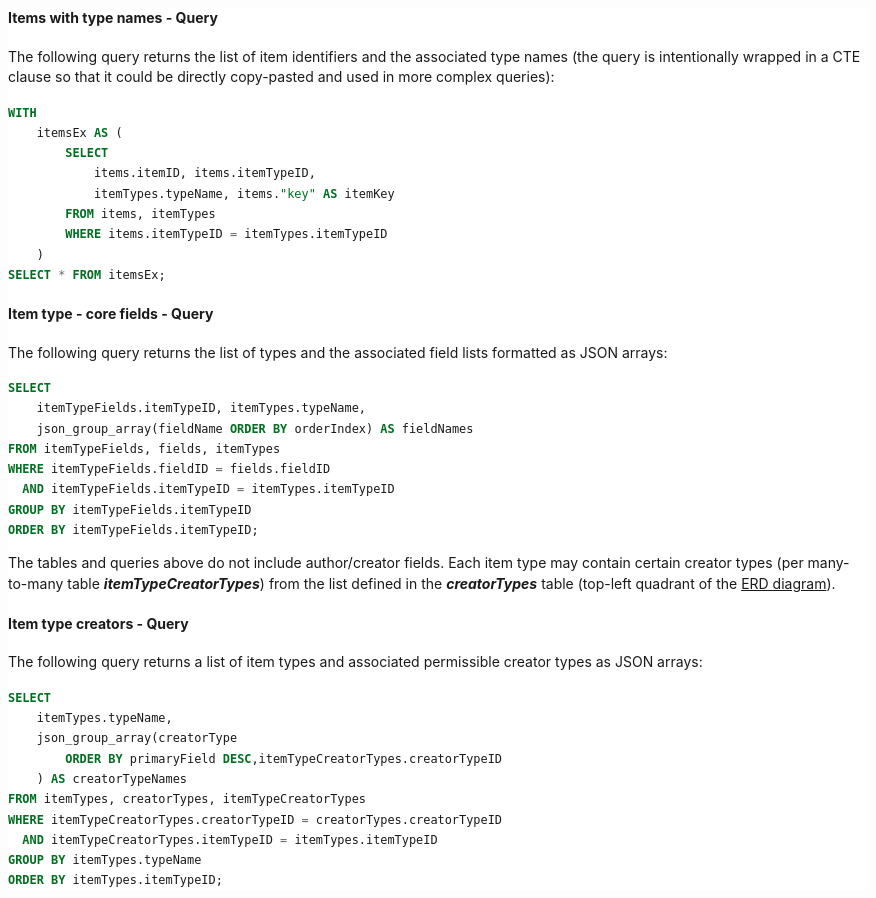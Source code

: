 #### Items with type names - Query

The following query returns the list of item identifiers and the associated type names (the query is intentionally wrapped in a CTE clause so that it could be directly copy-pasted and used in more complex queries):

```sql
WITH
    itemsEx AS (
        SELECT
            items.itemID, items.itemTypeID,
            itemTypes.typeName, items."key" AS itemKey
        FROM items, itemTypes
        WHERE items.itemTypeID = itemTypes.itemTypeID
    )
SELECT * FROM itemsEx;
```

#### Item type - core fields - Query

The following query returns the list of types and the associated field lists formatted as JSON arrays:

```sql
SELECT
    itemTypeFields.itemTypeID, itemTypes.typeName,
    json_group_array(fieldName ORDER BY orderIndex) AS fieldNames
FROM itemTypeFields, fields, itemTypes
WHERE itemTypeFields.fieldID = fields.fieldID
  AND itemTypeFields.itemTypeID = itemTypes.itemTypeID
GROUP BY itemTypeFields.itemTypeID
ORDER BY itemTypeFields.itemTypeID;
```

The tables and queries above do not include author/creator fields. Each item type may contain certain creator types (per many-to-many table ***itemTypeCreatorTypes***) from the list defined in the ***creatorTypes*** table (top-left quadrant of the [ERD diagram][]).

#### Item type creators - Query

The following query returns a list of item types and associated permissible creator types as JSON arrays:

```sql
SELECT
    itemTypes.typeName,
    json_group_array(creatorType
        ORDER BY primaryField DESC,itemTypeCreatorTypes.creatorTypeID
    ) AS creatorTypeNames
FROM itemTypes, creatorTypes, itemTypeCreatorTypes
WHERE itemTypeCreatorTypes.creatorTypeID = creatorTypes.creatorTypeID
  AND itemTypeCreatorTypes.itemTypeID = itemTypes.itemTypeID
GROUP BY itemTypes.typeName
ORDER BY itemTypes.itemTypeID;
```


[Zotero]: https://zotero.org
[SQLite]: https://sqlite.org
[Zotero Client Data Model]: https://zotero.org/support/dev/client_coding/direct_sqlite_database_access
[RDBMS]: https://en.wikipedia.org/wiki/Relational_database
[SQL]: https://en.wikipedia.org/wiki/SQL
[SQLite docs]: https://sqlite.org/docs.html
[SQLite SQL Tutorial]: https://pchemguy.github.io/SQLite-SQL-Tutorial/
[SQLiteIntro]: https://pchemguy.github.io/SQLite-SQL-Tutorial/meta/engine
[SQLiteDistro]: https://www.sqlite.org/download.html
[SQLiteICU]: https://pchemguy.github.io/SQLite-ICU-MinGW/
[EAV]: https://en.wikipedia.org/wiki/Entity-attribute-value_model
[DB Norm]: https://en.wikipedia.org/wiki/Database_normalization
[ERD Concepts]: https://erdconcepts.com
[ERD Diagram]: #ERD_Diagram
[Data Modeling]: https://en.wikipedia.org/wiki/Data_modeling
[CTE]: https://sqlite.org/lang_with.html
[DB]: https://en.wikipedia.org/wiki/Database
[Zotero_MainDB%20-%20ERD%20Concepts%208.svg]: https://gist.githubusercontent.com/pchemguy/19fa69fb4e74ef0cca0026aa0dbf5f42/raw/e82b2367256246c5ae2db07bdc2cb595bd2e75e5/Zotero_MainDB_ERD.svg